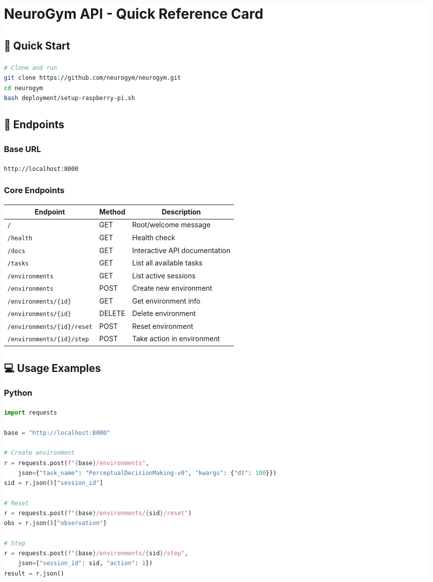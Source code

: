 # NeuroGym API - Quick Reference Card

## 🚀 Quick Start

```bash
# Clone and run
git clone https://github.com/neurogym/neurogym.git
cd neurogym
bash deployment/setup-raspberry-pi.sh
```

## 📍 Endpoints

### Base URL
```
http://localhost:8000
```

### Core Endpoints

| Endpoint | Method | Description |
|----------|--------|-------------|
| `/` | GET | Root/welcome message |
| `/health` | GET | Health check |
| `/docs` | GET | Interactive API documentation |
| `/tasks` | GET | List all available tasks |
| `/environments` | GET | List active sessions |
| `/environments` | POST | Create new environment |
| `/environments/{id}` | GET | Get environment info |
| `/environments/{id}` | DELETE | Delete environment |
| `/environments/{id}/reset` | POST | Reset environment |
| `/environments/{id}/step` | POST | Take action in environment |

## 💻 Usage Examples

### Python

```python
import requests

base = "http://localhost:8000"

# Create environment
r = requests.post(f"{base}/environments", 
    json={"task_name": "PerceptualDecisionMaking-v0", "kwargs": {"dt": 100}})
sid = r.json()["session_id"]

# Reset
r = requests.post(f"{base}/environments/{sid}/reset")
obs = r.json()["observation"]

# Step
r = requests.post(f"{base}/environments/{sid}/step",
    json={"session_id": sid, "action": 1})
result = r.json()
```